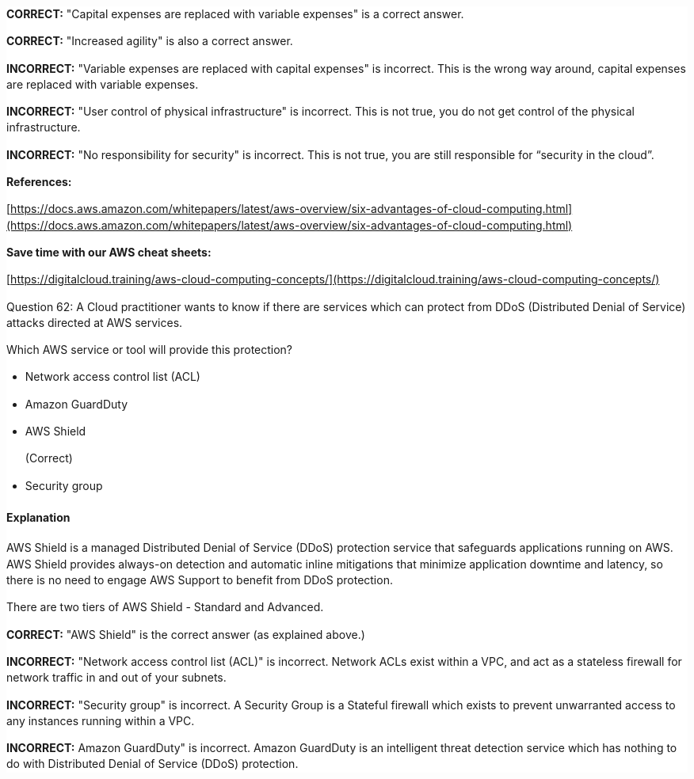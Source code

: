**CORRECT:** "Capital expenses are replaced with variable expenses" is a correct answer.

**CORRECT:** "Increased agility" is also a correct answer.

**INCORRECT:** "Variable expenses are replaced with capital expenses" is incorrect. This is the wrong way around, capital expenses are replaced with variable expenses.

**INCORRECT:** "User control of physical infrastructure" is incorrect. This is not true, you do not get control of the physical infrastructure.

**INCORRECT:** "No responsibility for security" is incorrect. This is not true, you are still responsible for “security in the cloud”.

**References:**

[https://docs.aws.amazon.com/whitepapers/latest/aws-overview/six-advantages-of-cloud-computing.html](https://docs.aws.amazon.com/whitepapers/latest/aws-overview/six-advantages-of-cloud-computing.html)

**Save time with our AWS cheat sheets:**

[https://digitalcloud.training/aws-cloud-computing-concepts/](https://digitalcloud.training/aws-cloud-computing-concepts/)

Question 62:
A Cloud practitioner wants to know if there are services which can protect from DDoS (Distributed Denial of Service) attacks directed at AWS services.

Which AWS service or tool will provide this protection?

*   Network access control list (ACL)
    
*   Amazon GuardDuty
    
*   AWS Shield
    
    (Correct)
    
*   Security group
    

#### Explanation

AWS Shield is a managed Distributed Denial of Service (DDoS) protection service that safeguards applications running on AWS. AWS Shield provides always-on detection and automatic inline mitigations that minimize application downtime and latency, so there is no need to engage AWS Support to benefit from DDoS protection.

There are two tiers of AWS Shield - Standard and Advanced.

**CORRECT:** "AWS Shield" is the correct answer (as explained above.)

**INCORRECT:** "Network access control list (ACL)" is incorrect. Network ACLs exist within a VPC, and act as a stateless firewall for network traffic in and out of your subnets.

**INCORRECT:** "Security group" is incorrect. A Security Group is a Stateful firewall which exists to prevent unwarranted access to any instances running within a VPC.

**INCORRECT:** Amazon GuardDuty" is incorrect. Amazon GuardDuty is an intelligent threat detection service which has nothing to do with Distributed Denial of Service (DDoS) protection.
